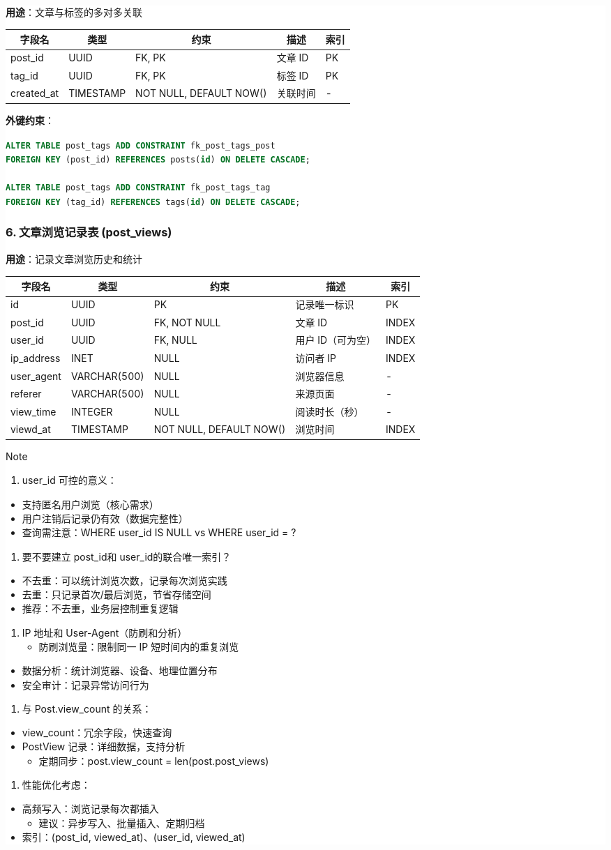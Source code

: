 **用途**：文章与标签的多对多关联

| 字段名 | 类型 | 约束 | 描述 | 索引 |
|--------|------|------|------|------|
| post_id | UUID | FK, PK | 文章 ID | PK |
| tag_id | UUID | FK, PK | 标签 ID | PK |
| created_at | TIMESTAMP | NOT NULL, DEFAULT NOW() | 关联时间 | - |

**外键约束**：
```sql
ALTER TABLE post_tags ADD CONSTRAINT fk_post_tags_post
FOREIGN KEY (post_id) REFERENCES posts(id) ON DELETE CASCADE;

ALTER TABLE post_tags ADD CONSTRAINT fk_post_tags_tag
FOREIGN KEY (tag_id) REFERENCES tags(id) ON DELETE CASCADE;
```

### 6. 文章浏览记录表 (post_views)

**用途**：记录文章浏览历史和统计

| 字段名        | 类型           | 约束                      | 描述         | 索引    |
| ---------- | ------------ | ----------------------- | ---------- | ----- |
| id         | UUID         | PK                      | 记录唯一标识     | PK    |
| post_id    | UUID         | FK, NOT NULL            | 文章 ID      | INDEX |
| user_id    | UUID         | FK, NULL                | 用户 ID（可为空） | INDEX |
| ip_address | INET         | NULL                    | 访问者 IP     | INDEX |
| user_agent | VARCHAR(500) | NULL                    | 浏览器信息      | -     |
| referer    | VARCHAR(500) | NULL                    | 来源页面       | -     |
| view_time  | INTEGER      | NULL                    | 阅读时长（秒）    | -     |
| viewd_at   | TIMESTAMP    | NOT NULL, DEFAULT NOW() | 浏览时间       | INDEX |
>[!NOTE]
>1. user_id 可控的意义：
> 	- 支持匿名用户浏览（核心需求）
>	- 用户注销后记录仍有效（数据完整性）
>	- 查询需注意：WHERE user_id IS NULL vs WHERE user_id = ?
  >
  >1. 要不要建立 post_id和 user_id的联合唯一索引？
  >	- 不去重：可以统计浏览次数，记录每次浏览实践
  >	- 去重：只记录首次/最后浏览，节省存储空间
  >	- 推荐：不去重，业务层控制重复逻辑
  >	
>1. IP 地址和 User-Agent（防刷和分析）
> 	  - 防刷浏览量：限制同一 IP 短时间内的重复浏览
> 	- 数据分析：统计浏览器、设备、地理位置分布
  >	- 安全审计：记录异常访问行为
  >	  
  >1.  与 Post.view_count 的关系：
> 	- view_count：冗余字段，快速查询
 > 	- PostView 记录：详细数据，支持分析
  > 	 - 定期同步：post.view_count = len(post.post_views)
  > 1. 性能优化考虑：
> 	- 高频写入：浏览记录每次都插入
  > 	 - 建议：异步写入、批量插入、定期归档
   > 	- 索引：(post_id, viewed_at)、(user_id, viewed_at)
